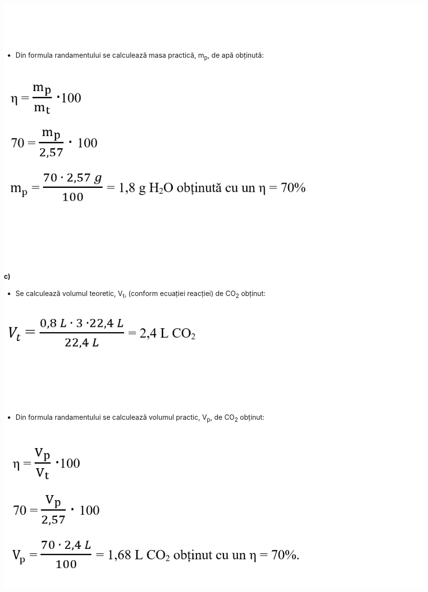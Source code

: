 <br></br>
<br></br>

- Din formula randamentului se calculează masa practică, m<sub>p</sub>, de apă obținută:


<Img className="img-responsive4" src="chimie/clasa10/capitolul2/II-1-5-proprietatile-chimice-ale-alcanilor-poza31-problema-rezolvata2-rezolvare5.png" width="1000" height="300" />

<br></br>
<br></br>


**c)**

- Se calculează volumul teoretic, V<sub>t</sub>, (conform ecuației reacției) de CO<sub>2</sub> obținut:


<Img className="img-responsive4" src="chimie/clasa10/capitolul2/II-1-5-proprietatile-chimice-ale-alcanilor-poza32-problema-rezolvata2-rezolvare6.png" width="1000" height="101" />

<br></br>
<br></br>

- Din formula randamentului se calculează volumul practic, V<sub>p</sub>, de CO<sub>2</sub> obținut:


<Img className="img-responsive4" src="chimie/clasa10/capitolul2/II-1-5-proprietatile-chimice-ale-alcanilor-poza33-problema-rezolvata2-rezolvare7.png" width="1000" height="316" />



</div>



